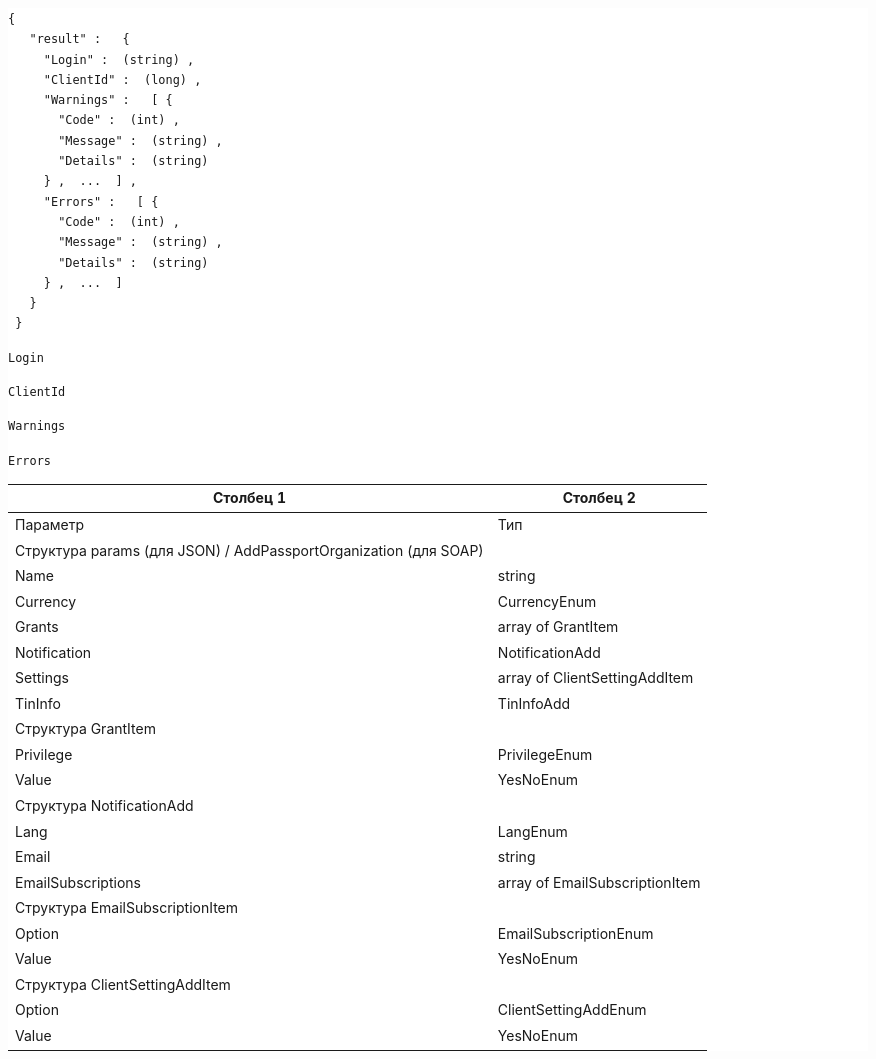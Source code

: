 ```
{ 
   "result" :   { 
     "Login" :  (string) , 
     "ClientId" :  (long) , 
     "Warnings" :   [ { 
       "Code" :  (int) , 
       "Message" :  (string) , 
       "Details" :  (string)
     } ,  ...  ] , 
     "Errors" :   [ { 
       "Code" :  (int) , 
       "Message" :  (string) , 
       "Details" :  (string)
     } ,  ...  ] 
   } 
 }
```

`Login`

`ClientId`

`Warnings`

`Errors`


| Столбец 1 | Столбец 2 |
|-----------|----------|
| Параметр | Тип |
| Структура params (для JSON) / AddPassportOrganization (для SOAP) |  |
| Name | string |
| Currency | CurrencyEnum |
| Grants | array of GrantItem |
| Notification | NotificationAdd |
| Settings | array of ClientSettingAddItem |
| TinInfo | TinInfoAdd |
| Структура GrantItem |  |
| Privilege | PrivilegeEnum |
| Value | YesNoEnum |
| Структура NotificationAdd |  |
| Lang | LangEnum |
| Email | string |
| EmailSubscriptions | array of EmailSubscriptionItem |
| Структура EmailSubscriptionItem |  |
| Option | EmailSubscriptionEnum |
| Value | YesNoEnum |
| Структура ClientSettingAddItem |  |
| Option | ClientSettingAddEnum |
| Value | YesNoEnum |